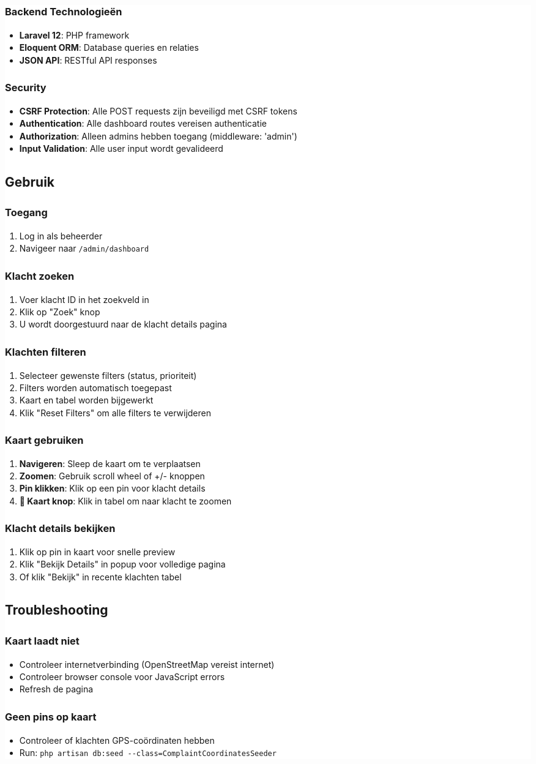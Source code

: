 ### Backend Technologieën
- **Laravel 12**: PHP framework
- **Eloquent ORM**: Database queries en relaties
- **JSON API**: RESTful API responses

### Security
- **CSRF Protection**: Alle POST requests zijn beveiligd met CSRF tokens
- **Authentication**: Alle dashboard routes vereisen authenticatie
- **Authorization**: Alleen admins hebben toegang (middleware: 'admin')
- **Input Validation**: Alle user input wordt gevalideerd

## Gebruik

### Toegang
1. Log in als beheerder
2. Navigeer naar `/admin/dashboard`

### Klacht zoeken
1. Voer klacht ID in het zoekveld in
2. Klik op "Zoek" knop
3. U wordt doorgestuurd naar de klacht details pagina

### Klachten filteren
1. Selecteer gewenste filters (status, prioriteit)
2. Filters worden automatisch toegepast
3. Kaart en tabel worden bijgewerkt
4. Klik "Reset Filters" om alle filters te verwijderen

### Kaart gebruiken
1. **Navigeren**: Sleep de kaart om te verplaatsen
2. **Zoomen**: Gebruik scroll wheel of +/- knoppen
3. **Pin klikken**: Klik op een pin voor klacht details
4. **📍 Kaart knop**: Klik in tabel om naar klacht te zoomen

### Klacht details bekijken
1. Klik op pin in kaart voor snelle preview
2. Klik "Bekijk Details" in popup voor volledige pagina
3. Of klik "Bekijk" in recente klachten tabel

## Troubleshooting

### Kaart laadt niet
- Controleer internetverbinding (OpenStreetMap vereist internet)
- Controleer browser console voor JavaScript errors
- Refresh de pagina

### Geen pins op kaart
- Controleer of klachten GPS-coördinaten hebben
- Run: `php artisan db:seed --class=ComplaintCoordinatesSeeder`
